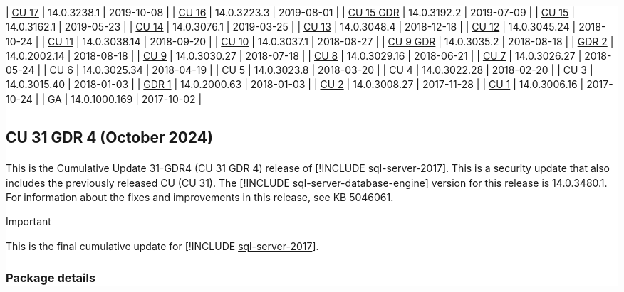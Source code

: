| [CU 17](#CU17)             | 14.0.3238.1   | 2019-10-08   |
| [CU 16](#CU16)             | 14.0.3223.3   | 2019-08-01   |
| [CU 15 GDR](#CU15-GDR)     | 14.0.3192.2   | 2019-07-09   |
| [CU 15](#CU15)             | 14.0.3162.1   | 2019-05-23   |
| [CU 14](#CU14)             | 14.0.3076.1   | 2019-03-25   |
| [CU 13](#CU13)             | 14.0.3048.4   | 2018-12-18   |
| [CU 12](#CU12)             | 14.0.3045.24  | 2018-10-24   |
| [CU 11](#CU11)             | 14.0.3038.14  | 2018-09-20   |
| [CU 10](#CU10)             | 14.0.3037.1   | 2018-08-27   |
| [CU 9 GDR](#CU9-GDR)       | 14.0.3035.2   | 2018-08-18   |
| [GDR 2](#GDR2)             | 14.0.2002.14  | 2018-08-18   |
| [CU 9](#CU9)               | 14.0.3030.27  | 2018-07-18   |
| [CU 8](#CU8)               | 14.0.3029.16  | 2018-06-21   |
| [CU 7](#CU7)               | 14.0.3026.27  | 2018-05-24   |
| [CU 6](#CU6)               | 14.0.3025.34  | 2018-04-19   |
| [CU 5](#CU5)               | 14.0.3023.8   | 2018-03-20   |
| [CU 4](#CU4)               | 14.0.3022.28  | 2018-02-20   |
| [CU 3](#CU3)               | 14.0.3015.40  | 2018-01-03   |
| [GDR 1](#GDR1)             | 14.0.2000.63  | 2018-01-03   |
| [CU 2](#CU2)               | 14.0.3008.27  | 2017-11-28   |
| [CU 1](#CU1)               | 14.0.3006.16  | 2017-10-24   |
| [GA](#GA)                  | 14.0.1000.169 | 2017-10-02   |

## <a id="CU31-GDR4"></a> CU 31 GDR 4 (October 2024)

This is the Cumulative Update 31-GDR4 (CU 31 GDR 4) release of [!INCLUDE [sql-server-2017](../../includes/versions/sql-server-2017.md)]. This is a security update that also includes the previously released CU (CU 31). The [!INCLUDE [sql-server-database-engine](../../includes/versions/sql-server-database-engine.md)] version for this release is 14.0.3480.1. For information about the fixes and improvements in this release, see [KB 5046061](https://support.microsoft.com/help/5046061).

> [!IMPORTANT]  
> This is the final cumulative update for [!INCLUDE [sql-server-2017](../../includes/versions/sql-server-2017.md)].

### Package details
